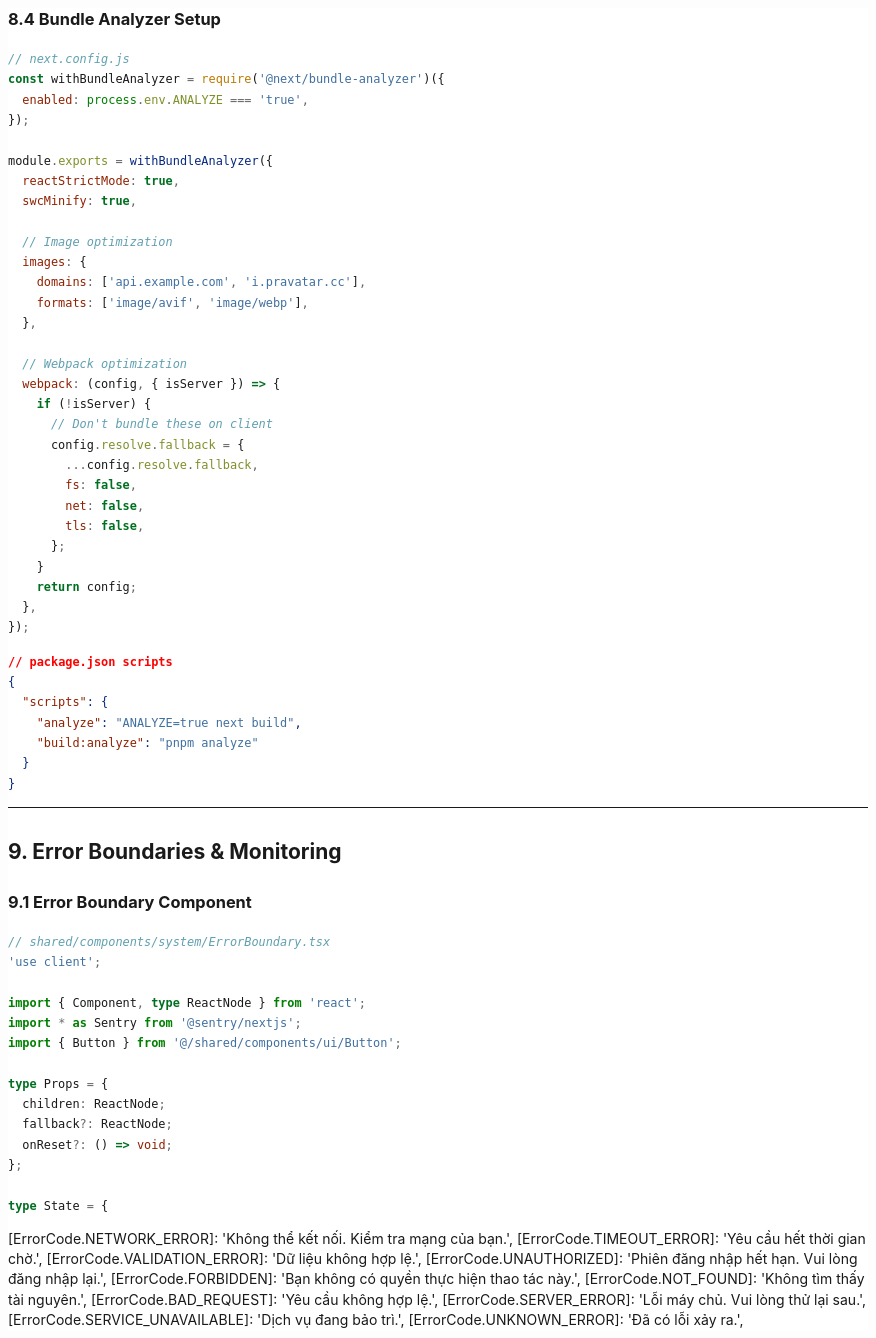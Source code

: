 ### 8.4 Bundle Analyzer Setup

```javascript
// next.config.js
const withBundleAnalyzer = require('@next/bundle-analyzer')({
  enabled: process.env.ANALYZE === 'true',
});

module.exports = withBundleAnalyzer({
  reactStrictMode: true,
  swcMinify: true,

  // Image optimization
  images: {
    domains: ['api.example.com', 'i.pravatar.cc'],
    formats: ['image/avif', 'image/webp'],
  },

  // Webpack optimization
  webpack: (config, { isServer }) => {
    if (!isServer) {
      // Don't bundle these on client
      config.resolve.fallback = {
        ...config.resolve.fallback,
        fs: false,
        net: false,
        tls: false,
      };
    }
    return config;
  },
});
```

```json
// package.json scripts
{
  "scripts": {
    "analyze": "ANALYZE=true next build",
    "build:analyze": "pnpm analyze"
  }
}
```

---

## 9. Error Boundaries & Monitoring

### 9.1 Error Boundary Component

```typescript
// shared/components/system/ErrorBoundary.tsx
'use client';

import { Component, type ReactNode } from 'react';
import * as Sentry from '@sentry/nextjs';
import { Button } from '@/shared/components/ui/Button';

type Props = {
  children: ReactNode;
  fallback?: ReactNode;
  onReset?: () => void;
};

type State = {
```

  [ErrorCode.NETWORK_ERROR]: 'Không thể kết nối. Kiểm tra mạng của bạn.',
  [ErrorCode.TIMEOUT_ERROR]: 'Yêu cầu hết thời gian chờ.',
  [ErrorCode.VALIDATION_ERROR]: 'Dữ liệu không hợp lệ.',
  [ErrorCode.UNAUTHORIZED]: 'Phiên đăng nhập hết hạn. Vui lòng đăng nhập lại.',
  [ErrorCode.FORBIDDEN]: 'Bạn không có quyền thực hiện thao tác này.',
  [ErrorCode.NOT_FOUND]: 'Không tìm thấy tài nguyên.',
  [ErrorCode.BAD_REQUEST]: 'Yêu cầu không hợp lệ.',
  [ErrorCode.SERVER_ERROR]: 'Lỗi máy chủ. Vui lòng thử lại sau.',
  [ErrorCode.SERVICE_UNAVAILABLE]: 'Dịch vụ đang bảo trì.',
  [ErrorCode.UNKNOWN_ERROR]: 'Đã có lỗi xảy ra.',